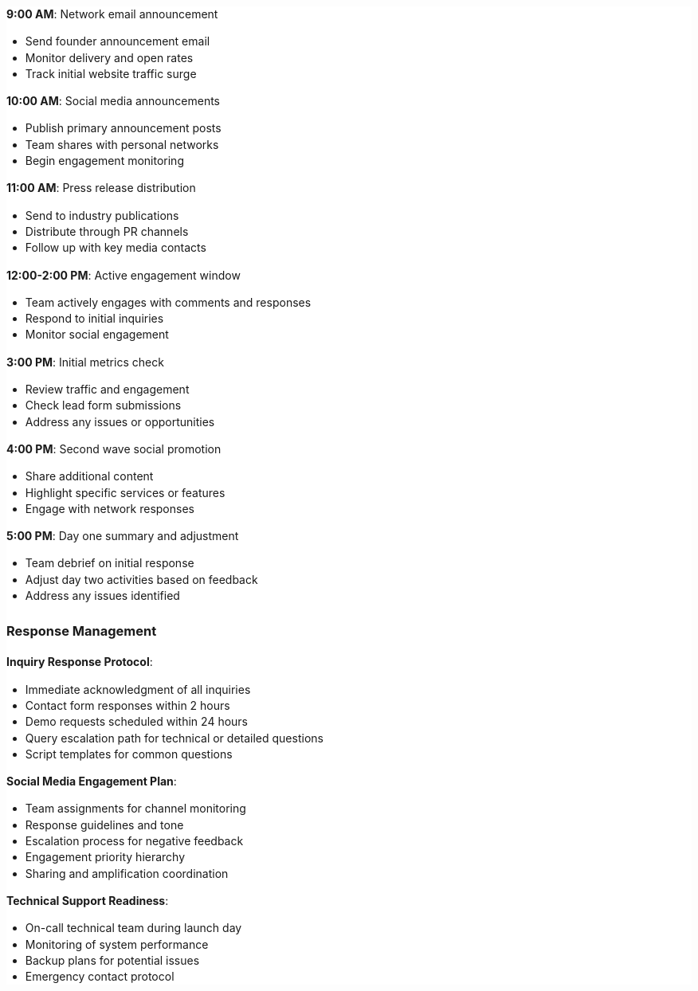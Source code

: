 **9:00 AM**: Network email announcement
- Send founder announcement email
- Monitor delivery and open rates
- Track initial website traffic surge

**10:00 AM**: Social media announcements
- Publish primary announcement posts
- Team shares with personal networks
- Begin engagement monitoring

**11:00 AM**: Press release distribution
- Send to industry publications
- Distribute through PR channels
- Follow up with key media contacts

**12:00-2:00 PM**: Active engagement window
- Team actively engages with comments and responses
- Respond to initial inquiries
- Monitor social engagement

**3:00 PM**: Initial metrics check
- Review traffic and engagement
- Check lead form submissions
- Address any issues or opportunities

**4:00 PM**: Second wave social promotion
- Share additional content
- Highlight specific services or features
- Engage with network responses

**5:00 PM**: Day one summary and adjustment
- Team debrief on initial response
- Adjust day two activities based on feedback
- Address any issues identified

### Response Management

**Inquiry Response Protocol**:
- Immediate acknowledgment of all inquiries
- Contact form responses within 2 hours
- Demo requests scheduled within 24 hours
- Query escalation path for technical or detailed questions
- Script templates for common questions

**Social Media Engagement Plan**:
- Team assignments for channel monitoring
- Response guidelines and tone
- Escalation process for negative feedback
- Engagement priority hierarchy
- Sharing and amplification coordination

**Technical Support Readiness**:
- On-call technical team during launch day
- Monitoring of system performance
- Backup plans for potential issues
- Emergency contact protocol

